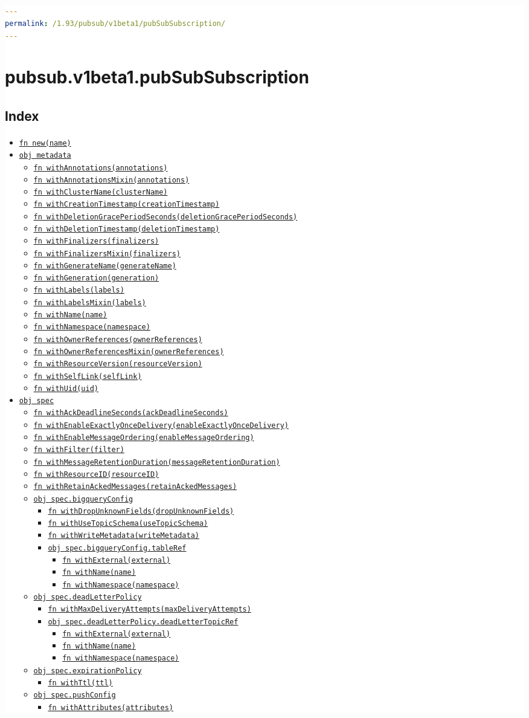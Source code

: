 ```yaml
---
permalink: /1.93/pubsub/v1beta1/pubSubSubscription/
---
```


# pubsub.v1beta1.pubSubSubscription



## Index

* [`fn new(name)`](#fn-new)
* [`obj metadata`](#obj-metadata)
  * [`fn withAnnotations(annotations)`](#fn-metadatawithannotations)
  * [`fn withAnnotationsMixin(annotations)`](#fn-metadatawithannotationsmixin)
  * [`fn withClusterName(clusterName)`](#fn-metadatawithclustername)
  * [`fn withCreationTimestamp(creationTimestamp)`](#fn-metadatawithcreationtimestamp)
  * [`fn withDeletionGracePeriodSeconds(deletionGracePeriodSeconds)`](#fn-metadatawithdeletiongraceperiodseconds)
  * [`fn withDeletionTimestamp(deletionTimestamp)`](#fn-metadatawithdeletiontimestamp)
  * [`fn withFinalizers(finalizers)`](#fn-metadatawithfinalizers)
  * [`fn withFinalizersMixin(finalizers)`](#fn-metadatawithfinalizersmixin)
  * [`fn withGenerateName(generateName)`](#fn-metadatawithgeneratename)
  * [`fn withGeneration(generation)`](#fn-metadatawithgeneration)
  * [`fn withLabels(labels)`](#fn-metadatawithlabels)
  * [`fn withLabelsMixin(labels)`](#fn-metadatawithlabelsmixin)
  * [`fn withName(name)`](#fn-metadatawithname)
  * [`fn withNamespace(namespace)`](#fn-metadatawithnamespace)
  * [`fn withOwnerReferences(ownerReferences)`](#fn-metadatawithownerreferences)
  * [`fn withOwnerReferencesMixin(ownerReferences)`](#fn-metadatawithownerreferencesmixin)
  * [`fn withResourceVersion(resourceVersion)`](#fn-metadatawithresourceversion)
  * [`fn withSelfLink(selfLink)`](#fn-metadatawithselflink)
  * [`fn withUid(uid)`](#fn-metadatawithuid)
* [`obj spec`](#obj-spec)
  * [`fn withAckDeadlineSeconds(ackDeadlineSeconds)`](#fn-specwithackdeadlineseconds)
  * [`fn withEnableExactlyOnceDelivery(enableExactlyOnceDelivery)`](#fn-specwithenableexactlyoncedelivery)
  * [`fn withEnableMessageOrdering(enableMessageOrdering)`](#fn-specwithenablemessageordering)
  * [`fn withFilter(filter)`](#fn-specwithfilter)
  * [`fn withMessageRetentionDuration(messageRetentionDuration)`](#fn-specwithmessageretentionduration)
  * [`fn withResourceID(resourceID)`](#fn-specwithresourceid)
  * [`fn withRetainAckedMessages(retainAckedMessages)`](#fn-specwithretainackedmessages)
  * [`obj spec.bigqueryConfig`](#obj-specbigqueryconfig)
    * [`fn withDropUnknownFields(dropUnknownFields)`](#fn-specbigqueryconfigwithdropunknownfields)
    * [`fn withUseTopicSchema(useTopicSchema)`](#fn-specbigqueryconfigwithusetopicschema)
    * [`fn withWriteMetadata(writeMetadata)`](#fn-specbigqueryconfigwithwritemetadata)
    * [`obj spec.bigqueryConfig.tableRef`](#obj-specbigqueryconfigtableref)
      * [`fn withExternal(external)`](#fn-specbigqueryconfigtablerefwithexternal)
      * [`fn withName(name)`](#fn-specbigqueryconfigtablerefwithname)
      * [`fn withNamespace(namespace)`](#fn-specbigqueryconfigtablerefwithnamespace)
  * [`obj spec.deadLetterPolicy`](#obj-specdeadletterpolicy)
    * [`fn withMaxDeliveryAttempts(maxDeliveryAttempts)`](#fn-specdeadletterpolicywithmaxdeliveryattempts)
    * [`obj spec.deadLetterPolicy.deadLetterTopicRef`](#obj-specdeadletterpolicydeadlettertopicref)
      * [`fn withExternal(external)`](#fn-specdeadletterpolicydeadlettertopicrefwithexternal)
      * [`fn withName(name)`](#fn-specdeadletterpolicydeadlettertopicrefwithname)
      * [`fn withNamespace(namespace)`](#fn-specdeadletterpolicydeadlettertopicrefwithnamespace)
  * [`obj spec.expirationPolicy`](#obj-specexpirationpolicy)
    * [`fn withTtl(ttl)`](#fn-specexpirationpolicywithttl)
  * [`obj spec.pushConfig`](#obj-specpushconfig)
    * [`fn withAttributes(attributes)`](#fn-specpushconfigwithattributes)